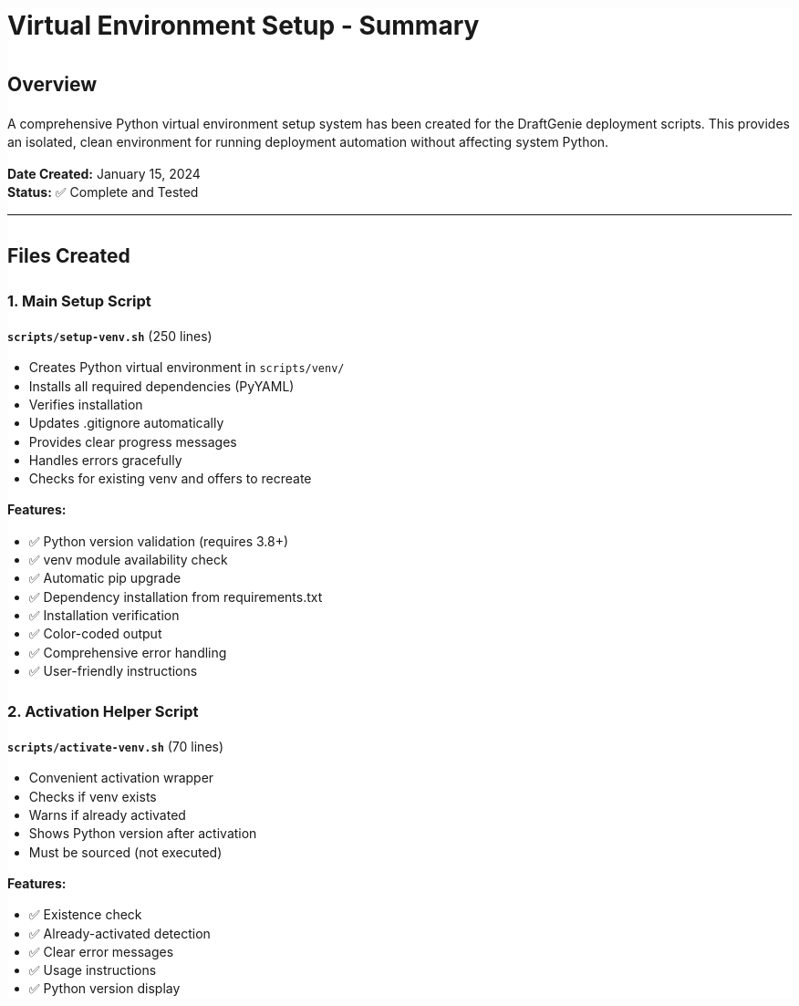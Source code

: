 # Virtual Environment Setup - Summary

## Overview

A comprehensive Python virtual environment setup system has been created for the DraftGenie deployment scripts. This provides an isolated, clean environment for running deployment automation without affecting system Python.

**Date Created:** January 15, 2024  
**Status:** ✅ Complete and Tested

---

## Files Created

### 1. Main Setup Script
**`scripts/setup-venv.sh`** (250 lines)
- Creates Python virtual environment in `scripts/venv/`
- Installs all required dependencies (PyYAML)
- Verifies installation
- Updates .gitignore automatically
- Provides clear progress messages
- Handles errors gracefully
- Checks for existing venv and offers to recreate

**Features:**
- ✅ Python version validation (requires 3.8+)
- ✅ venv module availability check
- ✅ Automatic pip upgrade
- ✅ Dependency installation from requirements.txt
- ✅ Installation verification
- ✅ Color-coded output
- ✅ Comprehensive error handling
- ✅ User-friendly instructions

### 2. Activation Helper Script
**`scripts/activate-venv.sh`** (70 lines)
- Convenient activation wrapper
- Checks if venv exists
- Warns if already activated
- Shows Python version after activation
- Must be sourced (not executed)

**Features:**
- ✅ Existence check
- ✅ Already-activated detection
- ✅ Clear error messages
- ✅ Usage instructions
- ✅ Python version display
